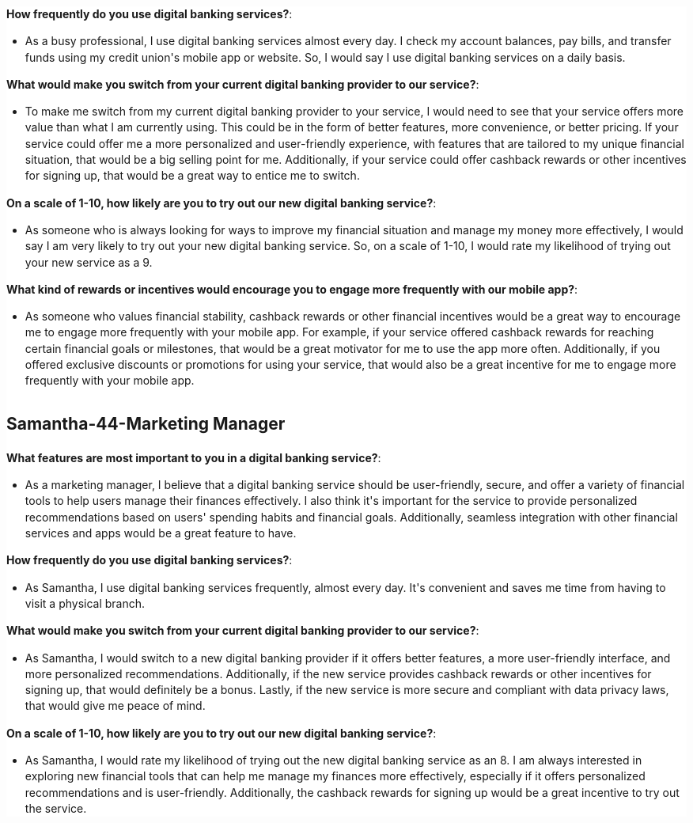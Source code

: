 **How frequently do you use digital banking services?**: 

- As a busy professional, I use digital banking services almost every day. I check my account balances, pay bills, and transfer funds using my credit union's mobile app or website. So, I would say I use digital banking services on a daily basis.

**What would make you switch from your current digital banking provider to our service?**: 

- To make me switch from my current digital banking provider to your service, I would need to see that your service offers more value than what I am currently using. This could be in the form of better features, more convenience, or better pricing. If your service could offer me a more personalized and user-friendly experience, with features that are tailored to my unique financial situation, that would be a big selling point for me. Additionally, if your service could offer cashback rewards or other incentives for signing up, that would be a great way to entice me to switch.

**On a scale of 1-10, how likely are you to try out our new digital banking service?**: 

- As someone who is always looking for ways to improve my financial situation and manage my money more effectively, I would say I am very likely to try out your new digital banking service. So, on a scale of 1-10, I would rate my likelihood of trying out your new service as a 9.

**What kind of rewards or incentives would encourage you to engage more frequently with our mobile app?**: 

- As someone who values financial stability, cashback rewards or other financial incentives would be a great way to encourage me to engage more frequently with your mobile app. For example, if your service offered cashback rewards for reaching certain financial goals or milestones, that would be a great motivator for me to use the app more often. Additionally, if you offered exclusive discounts or promotions for using your service, that would also be a great incentive for me to engage more frequently with your mobile app.

## Samantha-44-Marketing Manager

**What features are most important to you in a digital banking service?**: 

- As a marketing manager, I believe that a digital banking service should be user-friendly, secure, and offer a variety of financial tools to help users manage their finances effectively. I also think it's important for the service to provide personalized recommendations based on users' spending habits and financial goals. Additionally, seamless integration with other financial services and apps would be a great feature to have.

**How frequently do you use digital banking services?**: 

- As Samantha, I use digital banking services frequently, almost every day. It's convenient and saves me time from having to visit a physical branch.

**What would make you switch from your current digital banking provider to our service?**: 

- As Samantha, I would switch to a new digital banking provider if it offers better features, a more user-friendly interface, and more personalized recommendations. Additionally, if the new service provides cashback rewards or other incentives for signing up, that would definitely be a bonus. Lastly, if the new service is more secure and compliant with data privacy laws, that would give me peace of mind.

**On a scale of 1-10, how likely are you to try out our new digital banking service?**: 

- As Samantha, I would rate my likelihood of trying out the new digital banking service as an 8. I am always interested in exploring new financial tools that can help me manage my finances more effectively, especially if it offers personalized recommendations and is user-friendly. Additionally, the cashback rewards for signing up would be a great incentive to try out the service.
